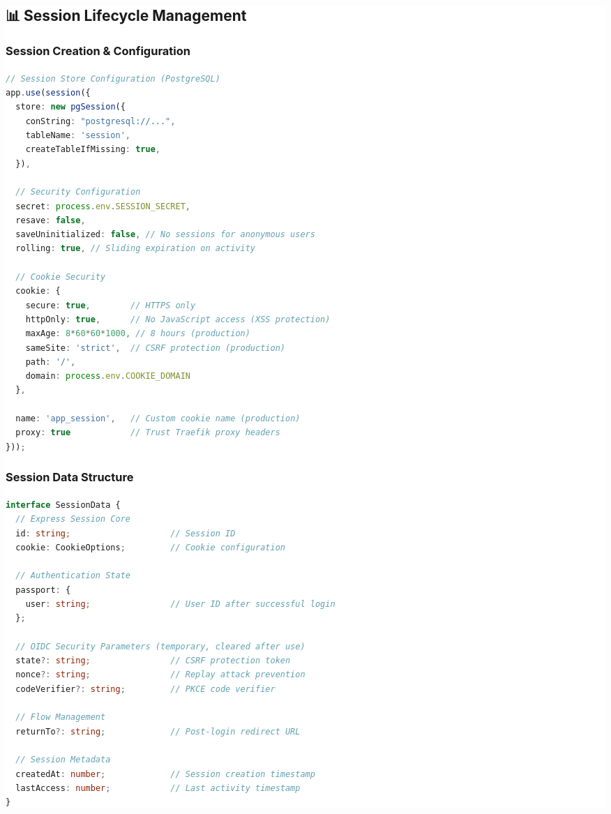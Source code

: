 ```mermaid
```

## 📊 Session Lifecycle Management

### Session Creation & Configuration

```typescript
// Session Store Configuration (PostgreSQL)
app.use(session({
  store: new pgSession({
    conString: "postgresql://...",
    tableName: 'session',
    createTableIfMissing: true,
  }),

  // Security Configuration
  secret: process.env.SESSION_SECRET,
  resave: false,
  saveUninitialized: false, // No sessions for anonymous users
  rolling: true, // Sliding expiration on activity

  // Cookie Security
  cookie: {
    secure: true,        // HTTPS only
    httpOnly: true,      // No JavaScript access (XSS protection)
    maxAge: 8*60*60*1000, // 8 hours (production)
    sameSite: 'strict',  // CSRF protection (production)
    path: '/',
    domain: process.env.COOKIE_DOMAIN
  },

  name: 'app_session',   // Custom cookie name (production)
  proxy: true            // Trust Traefik proxy headers
}));
```

### Session Data Structure

```typescript
interface SessionData {
  // Express Session Core
  id: string;                    // Session ID
  cookie: CookieOptions;         // Cookie configuration

  // Authentication State
  passport: {
    user: string;                // User ID after successful login
  };

  // OIDC Security Parameters (temporary, cleared after use)
  state?: string;                // CSRF protection token
  nonce?: string;                // Replay attack prevention
  codeVerifier?: string;         // PKCE code verifier

  // Flow Management
  returnTo?: string;             // Post-login redirect URL

  // Session Metadata
  createdAt: number;             // Session creation timestamp
  lastAccess: number;            // Last activity timestamp
}
```
